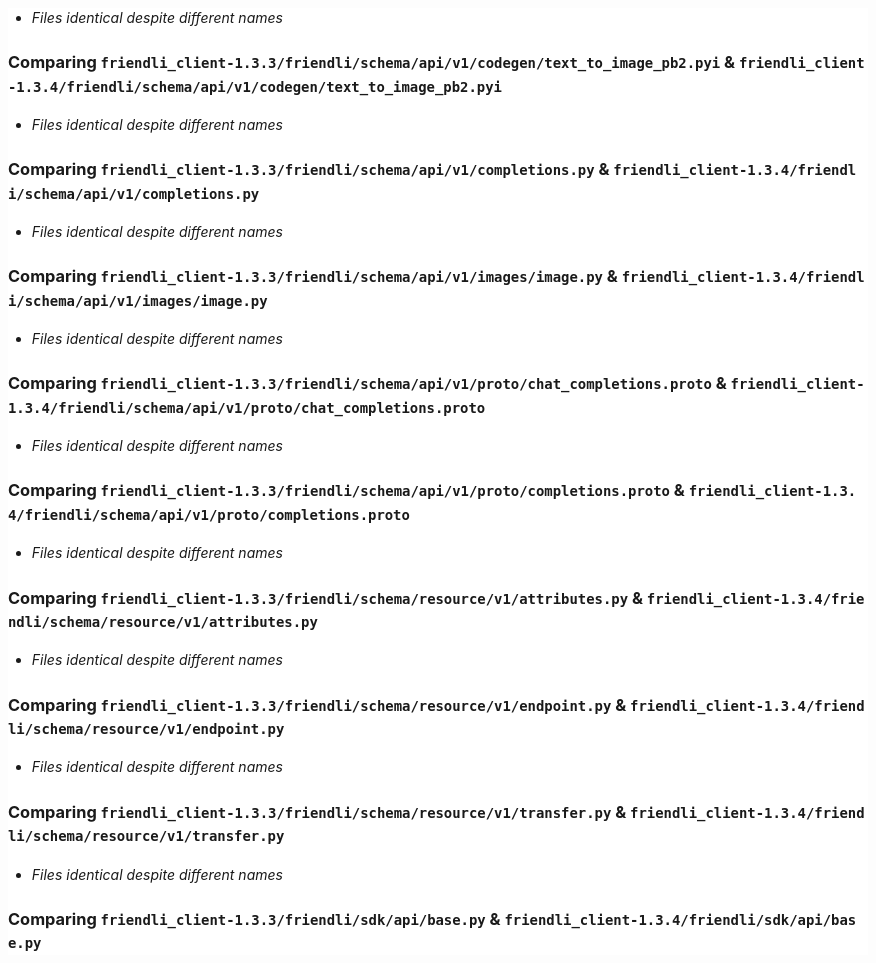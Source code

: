  * *Files identical despite different names*

### Comparing `friendli_client-1.3.3/friendli/schema/api/v1/codegen/text_to_image_pb2.pyi` & `friendli_client-1.3.4/friendli/schema/api/v1/codegen/text_to_image_pb2.pyi`

 * *Files identical despite different names*

### Comparing `friendli_client-1.3.3/friendli/schema/api/v1/completions.py` & `friendli_client-1.3.4/friendli/schema/api/v1/completions.py`

 * *Files identical despite different names*

### Comparing `friendli_client-1.3.3/friendli/schema/api/v1/images/image.py` & `friendli_client-1.3.4/friendli/schema/api/v1/images/image.py`

 * *Files identical despite different names*

### Comparing `friendli_client-1.3.3/friendli/schema/api/v1/proto/chat_completions.proto` & `friendli_client-1.3.4/friendli/schema/api/v1/proto/chat_completions.proto`

 * *Files identical despite different names*

### Comparing `friendli_client-1.3.3/friendli/schema/api/v1/proto/completions.proto` & `friendli_client-1.3.4/friendli/schema/api/v1/proto/completions.proto`

 * *Files identical despite different names*

### Comparing `friendli_client-1.3.3/friendli/schema/resource/v1/attributes.py` & `friendli_client-1.3.4/friendli/schema/resource/v1/attributes.py`

 * *Files identical despite different names*

### Comparing `friendli_client-1.3.3/friendli/schema/resource/v1/endpoint.py` & `friendli_client-1.3.4/friendli/schema/resource/v1/endpoint.py`

 * *Files identical despite different names*

### Comparing `friendli_client-1.3.3/friendli/schema/resource/v1/transfer.py` & `friendli_client-1.3.4/friendli/schema/resource/v1/transfer.py`

 * *Files identical despite different names*

### Comparing `friendli_client-1.3.3/friendli/sdk/api/base.py` & `friendli_client-1.3.4/friendli/sdk/api/base.py`
